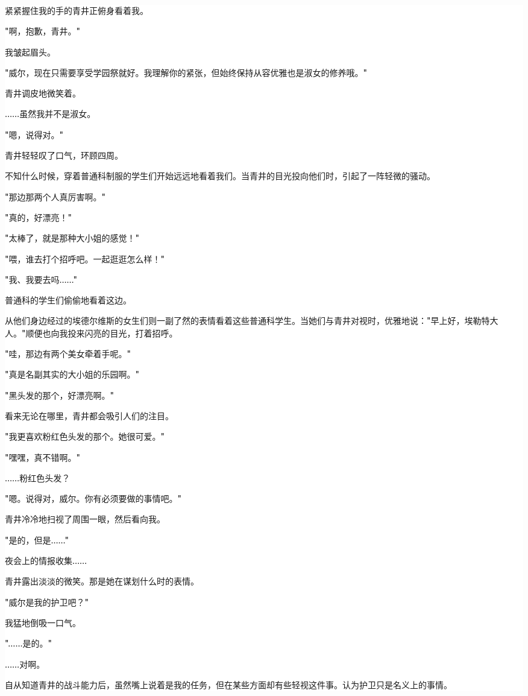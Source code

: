 紧紧握住我的手的青井正俯身看着我。

"啊，抱歉，青井。"

我皱起眉头。

"威尔，现在只需要享受学园祭就好。我理解你的紧张，但始终保持从容优雅也是淑女的修养哦。"

青井调皮地微笑着。

……虽然我并不是淑女。

"嗯，说得对。"

青井轻轻叹了口气，环顾四周。

不知什么时候，穿着普通科制服的学生们开始远远地看着我们。当青井的目光投向他们时，引起了一阵轻微的骚动。

"那边那两个人真厉害啊。"

"真的，好漂亮！"

"太棒了，就是那种大小姐的感觉！"

"喂，谁去打个招呼吧。一起逛逛怎么样！"

"我、我要去吗……"

普通科的学生们偷偷地看着这边。

从他们身边经过的埃德尔维斯的女生们则一副了然的表情看着这些普通科学生。当她们与青井对视时，优雅地说："早上好，埃勒特大人。"顺便也向我投来闪亮的目光，打着招呼。

"哇，那边有两个美女牵着手呢。"

"真是名副其实的大小姐的乐园啊。"

"黑头发的那个，好漂亮啊。"

看来无论在哪里，青井都会吸引人们的注目。

"我更喜欢粉红色头发的那个。她很可爱。"

"嘿嘿，真不错啊。"

……粉红色头发？

"嗯。说得对，威尔。你有必须要做的事情吧。"

青井冷冷地扫视了周围一眼，然后看向我。

"是的，但是……"

夜会上的情报收集……

青井露出淡淡的微笑。那是她在谋划什么时的表情。

"威尔是我的护卫吧？"

我猛地倒吸一口气。

"……是的。"

……对啊。

自从知道青井的战斗能力后，虽然嘴上说着是我的任务，但在某些方面却有些轻视这件事。认为护卫只是名义上的事情。
